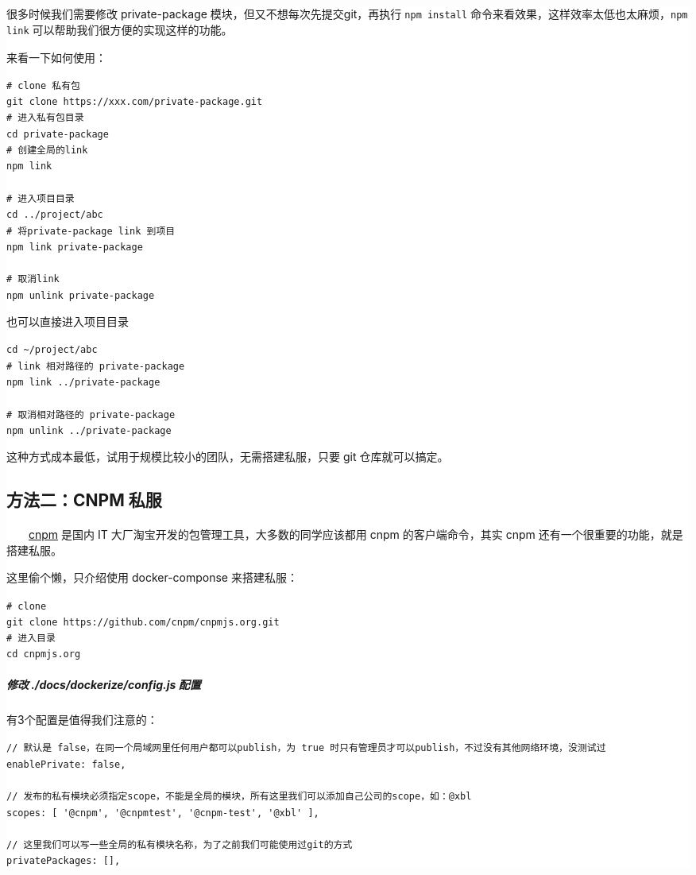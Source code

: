 很多时候我们需要修改 private-package 模块，但又不想每次先提交git，再执行 `npm install` 命令来看效果，这样效率太低也太麻烦，`npm link` 可以帮助我们很方便的实现这样的功能。

来看一下如何使用：

```
# clone 私有包
git clone https://xxx.com/private-package.git
# 进入私有包目录
cd private-package
# 创建全局的link
npm link

# 进入项目目录
cd ../project/abc
# 将private-package link 到项目
npm link private-package

# 取消link 
npm unlink private-package
```

也可以直接进入项目目录

```
cd ~/project/abc
# link 相对路径的 private-package
npm link ../private-package

# 取消相对路径的 private-package
npm unlink ../private-package
```

这种方式成本最低，试用于规模比较小的团队，无需搭建私服，只要 git 仓库就可以搞定。

## 方法二：CNPM 私服

　　[cnpm](https://github.com/cnpm/cnpmjs.org) 是国内 IT 大厂淘宝开发的包管理工具，大多数的同学应该都用 cnpm 的客户端命令，其实 cnpm 还有一个很重要的功能，就是搭建私服。

这里偷个懒，只介绍使用 docker-componse 来搭建私服：

```
# clone
git clone https://github.com/cnpm/cnpmjs.org.git
# 进入目录
cd cnpmjs.org
```

##### 修改 ./docs/dockerize/config.js 配置

有3个配置是值得我们注意的：

```
// 默认是 false，在同一个局域网里任何用户都可以publish，为 true 时只有管理员才可以publish，不过没有其他网络环境，没测试过
enablePrivate: false,

// 发布的私有模块必须指定scope，不能是全局的模块，所有这里我们可以添加自己公司的scope，如：@xbl
scopes: [ '@cnpm', '@cnpmtest', '@cnpm-test', '@xbl' ],

// 这里我们可以写一些全局的私有模块名称，为了之前我们可能使用过git的方式
privatePackages: [],
```
